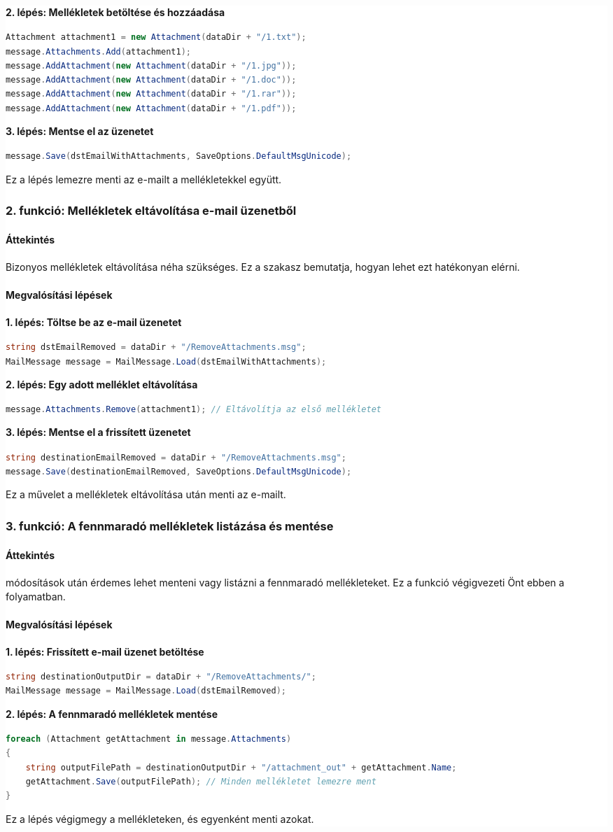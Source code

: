 **2. lépés: Mellékletek betöltése és hozzáadása**
```csharp
Attachment attachment1 = new Attachment(dataDir + "/1.txt");
message.Attachments.Add(attachment1);
message.AddAttachment(new Attachment(dataDir + "/1.jpg"));
message.AddAttachment(new Attachment(dataDir + "/1.doc"));
message.AddAttachment(new Attachment(dataDir + "/1.rar"));
message.AddAttachment(new Attachment(dataDir + "/1.pdf"));
```

**3. lépés: Mentse el az üzenetet**
```csharp
message.Save(dstEmailWithAttachments, SaveOptions.DefaultMsgUnicode);
```
Ez a lépés lemezre menti az e-mailt a mellékletekkel együtt.

### 2. funkció: Mellékletek eltávolítása e-mail üzenetből
#### Áttekintés
Bizonyos mellékletek eltávolítása néha szükséges. Ez a szakasz bemutatja, hogyan lehet ezt hatékonyan elérni.

#### Megvalósítási lépések
**1. lépés: Töltse be az e-mail üzenetet**
```csharp
string dstEmailRemoved = dataDir + "/RemoveAttachments.msg";
MailMessage message = MailMessage.Load(dstEmailWithAttachments);
```

**2. lépés: Egy adott melléklet eltávolítása**
```csharp
message.Attachments.Remove(attachment1); // Eltávolítja az első mellékletet
```

**3. lépés: Mentse el a frissített üzenetet**
```csharp
string destinationEmailRemoved = dataDir + "/RemoveAttachments.msg";
message.Save(destinationEmailRemoved, SaveOptions.DefaultMsgUnicode);
```
Ez a művelet a mellékletek eltávolítása után menti az e-mailt.

### 3. funkció: A fennmaradó mellékletek listázása és mentése
#### Áttekintés
módosítások után érdemes lehet menteni vagy listázni a fennmaradó mellékleteket. Ez a funkció végigvezeti Önt ebben a folyamatban.

#### Megvalósítási lépések
**1. lépés: Frissített e-mail üzenet betöltése**
```csharp
string destinationOutputDir = dataDir + "/RemoveAttachments/";
MailMessage message = MailMessage.Load(dstEmailRemoved);
```

**2. lépés: A fennmaradó mellékletek mentése**
```csharp
foreach (Attachment getAttachment in message.Attachments)
{
    string outputFilePath = destinationOutputDir + "/attachment_out" + getAttachment.Name;
    getAttachment.Save(outputFilePath); // Minden mellékletet lemezre ment
}
```
Ez a lépés végigmegy a mellékleteken, és egyenként menti azokat.
